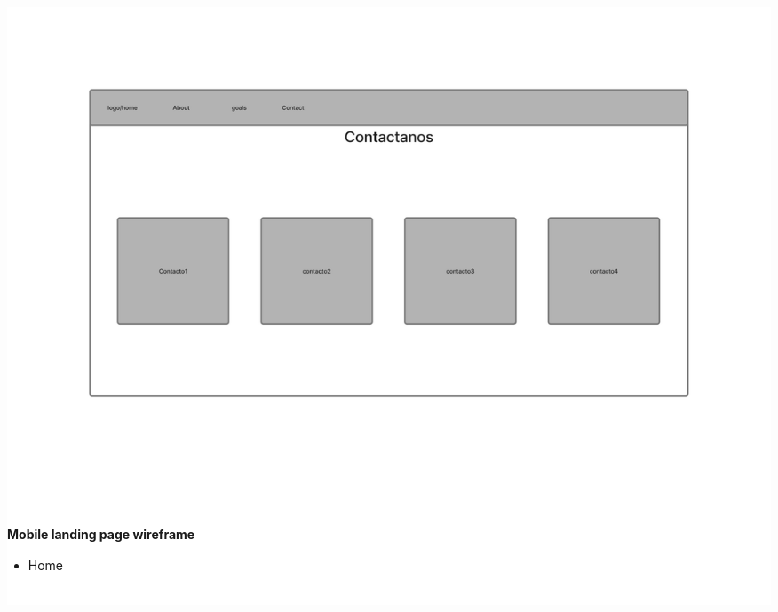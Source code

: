 ![WFLandingContact.](/img/wireframes-landing/WFLandingContact.png)

<br>

**Mobile landing page wireframe** 
<br>

- Home

<br>
